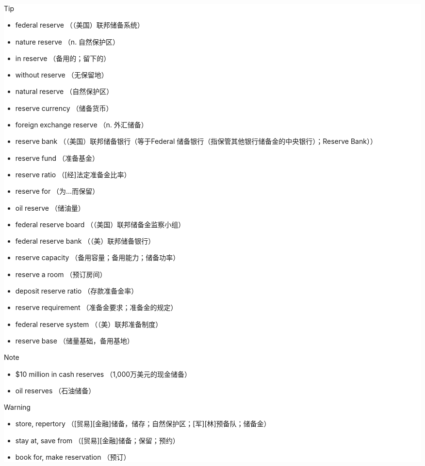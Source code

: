 > [!TIP]
>
> - federal reserve （（美国）联邦储备系统）
>
> - nature reserve （n. 自然保护区）
>
> - in reserve （备用的；留下的）
>
> - without reserve （无保留地）
>
> - natural reserve （自然保护区）
>
> - reserve currency （储备货币）
>
> - foreign exchange reserve （n. 外汇储备）
>
> - reserve bank （（美国）联邦储备银行（等于Federal 储备银行（指保管其他银行储备金的中央银行）；Reserve Bank））
>
> - reserve fund （准备基金）
>
> - reserve ratio （[经]法定准备金比率）
>
> - reserve for （为…而保留）
>
> - oil reserve （储油量）
>
> - federal reserve board （（美国）联邦储备金监察小组）
>
> - federal reserve bank （（美）联邦储备银行）
>
> - reserve capacity （备用容量；备用能力；储备功率）
>
> - reserve a room （预订房间）
>
> - deposit reserve ratio （存款准备金率）
>
> - reserve requirement （准备金要求；准备金的规定）
>
> - federal reserve system （（美）联邦准备制度）
>
> - reserve base （储量基础，备用基地）
>

> [!NOTE]
>
> - $10 million in cash reserves （1,000万美元的现金储备）
>
> - oil reserves （石油储备）
>

> [!WARNING]
>
> - store, repertory （[贸易][金融]储备，储存；自然保护区；[军][林]预备队；储备金）
>
> - stay at, save from （[贸易][金融]储备；保留；预约）
>
> - book for, make reservation （预订）
>
